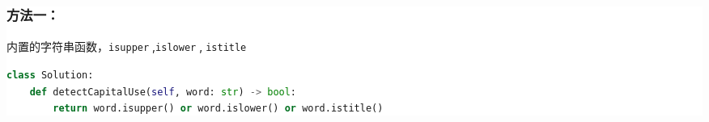 ### 方法一：

内置的字符串函数，`isupper` ,`islower` , `istitle` 

```python
class Solution:
    def detectCapitalUse(self, word: str) -> bool:
    	return word.isupper() or word.islower() or word.istitle()
```



